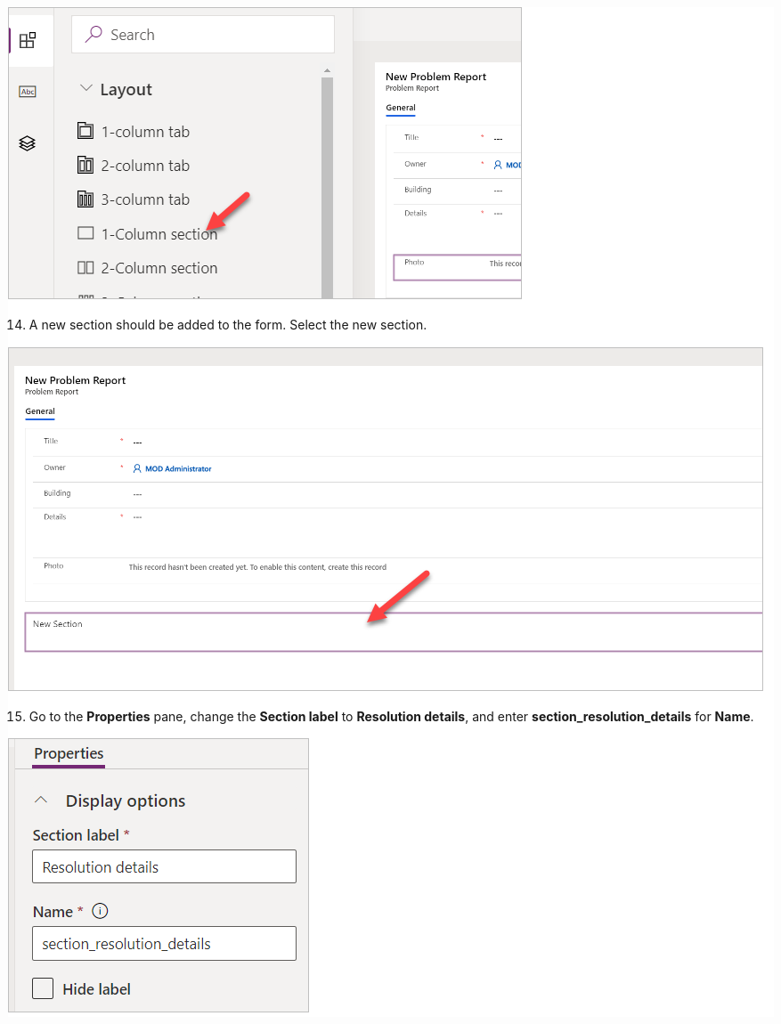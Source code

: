 ![Add section to form - screenshot](02/media/image38.png)

14. A new section should be added to the form. Select the new section.

![Select section - screenshot](02/media/image39.png)

15. Go to the **Properties** pane, change the **Section label** to **Resolution details**, and enter **section\_resolution\_details** for **Name**.

![Rename section - screenshot](02/media/image40.png)
